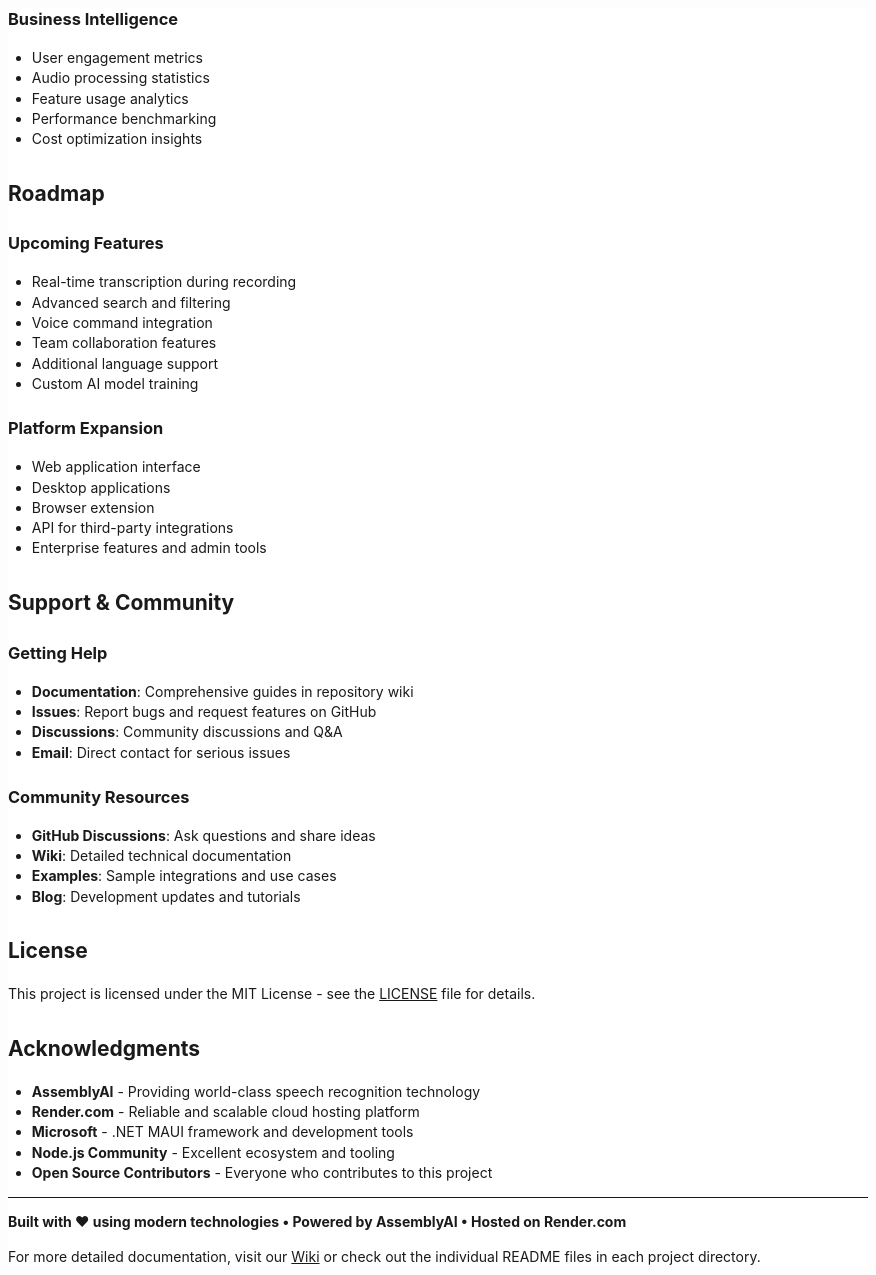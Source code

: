 ### Business Intelligence
- User engagement metrics
- Audio processing statistics
- Feature usage analytics
- Performance benchmarking
- Cost optimization insights

## Roadmap

### Upcoming Features
- Real-time transcription during recording
- Advanced search and filtering
- Voice command integration
- Team collaboration features
- Additional language support
- Custom AI model training

### Platform Expansion
- Web application interface
- Desktop applications
- Browser extension
- API for third-party integrations
- Enterprise features and admin tools

## Support & Community

### Getting Help
- **Documentation**: Comprehensive guides in repository wiki
- **Issues**: Report bugs and request features on GitHub
- **Discussions**: Community discussions and Q&A
- **Email**: Direct contact for serious issues

### Community Resources
- **GitHub Discussions**: Ask questions and share ideas
- **Wiki**: Detailed technical documentation
- **Examples**: Sample integrations and use cases
- **Blog**: Development updates and tutorials

## License

This project is licensed under the MIT License - see the [LICENSE](LICENSE) file for details.

## Acknowledgments

- **AssemblyAI** - Providing world-class speech recognition technology
- **Render.com** - Reliable and scalable cloud hosting platform
- **Microsoft** - .NET MAUI framework and development tools
- **Node.js Community** - Excellent ecosystem and tooling
- **Open Source Contributors** - Everyone who contributes to this project

---

**Built with ❤️ using modern technologies • Powered by AssemblyAI • Hosted on Render.com**

For more detailed documentation, visit our [Wiki](../../wiki) or check out the individual README files in each project directory.
